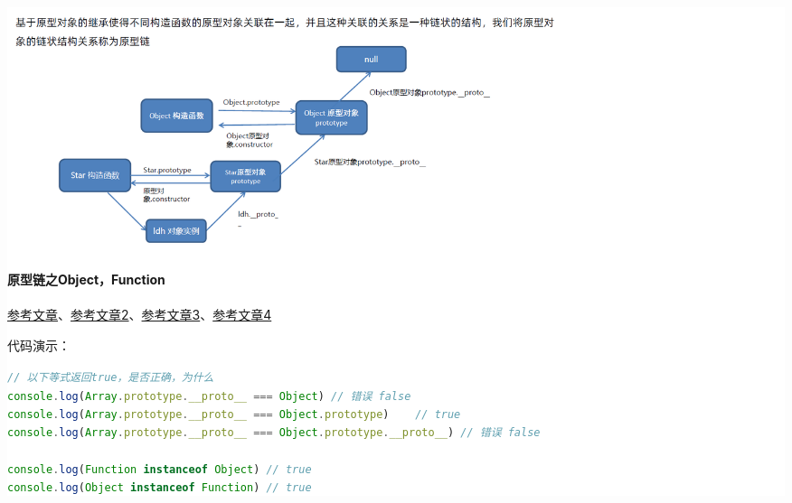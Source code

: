 <img src="Senior.assets/image-20230322100213654.png" alt="image-20230322100213654" style="zoom:60%;" />

#### 原型链之Object，Function

[参考文章](https://blog.csdn.net/qq_36470086/article/details/82599604?spm=1001.2101.3001.6650.2&utm_medium=distribute.pc_relevant.none-task-blog-2%7Edefault%7ECTRLIST%7ERate-2-82599604-blog-122073306.235%5Ev29%5Epc_relevant_default_base3&depth_1-utm_source=distribute.pc_relevant.none-task-blog-2%7Edefault%7ECTRLIST%7ERate-2-82599604-blog-122073306.235%5Ev29%5Epc_relevant_default_base3&utm_relevant_index=3)、[参考文章2](https://blog.csdn.net/chuanggangbo5551/article/details/101044980?utm_medium=distribute.pc_relevant.none-task-blog-2~default~baidujs_baidulandingword~default-0-101044980-blog-82599604.235^v29^pc_relevant_default_base3&spm=1001.2101.3001.4242.1&utm_relevant_index=3)、[参考文章3](https://blog.csdn.net/qq_39332845/article/details/115212381?ops_request_misc=%257B%2522request%255Fid%2522%253A%2522168152366816782425122013%2522%252C%2522scm%2522%253A%252220140713.130102334..%2522%257D&request_id=168152366816782425122013&biz_id=0&utm_medium=distribute.pc_search_result.none-task-blog-2~all~sobaiduend~default-1-115212381-null-null.142^v83^insert_down38,239^v2^insert_chatgpt&utm_term=function.prototype.__proto__&spm=1018.2226.3001.4187)、[参考文章4](https://blog.csdn.net/AIWWY/article/details/113827037?ops_request_misc=%257B%2522request%255Fid%2522%253A%2522168217402016782425117331%2522%252C%2522scm%2522%253A%252220140713.130102334..%2522%257D&request_id=168217402016782425117331&biz_id=0&utm_medium=distribute.pc_search_result.none-task-blog-2~all~baidu_landing_v2~default-5-113827037-null-null.142^v86^insert_down1,239^v2^insert_chatgpt&utm_term=Array.prototype.__proto__%20%3D%3D%3D%20Object.prototype&spm=1018.2226.3001.4187)

代码演示：

```javascript
// 以下等式返回true，是否正确，为什么
console.log(Array.prototype.__proto__ === Object) // 错误 false
console.log(Array.prototype.__proto__ === Object.prototype)    // true
console.log(Array.prototype.__proto__ === Object.prototype.__proto__) // 错误 false

console.log(Function instanceof Object) // true
console.log(Object instanceof Function) // true
```
